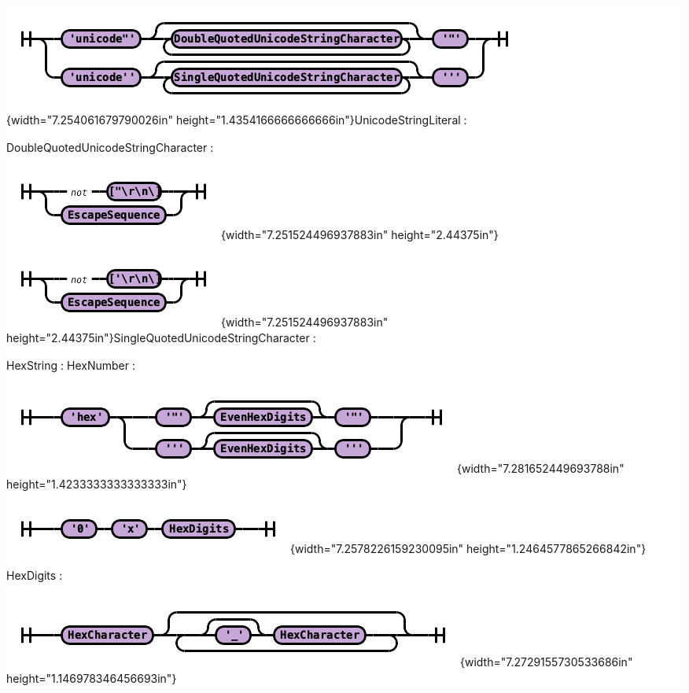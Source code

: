 ![](lexar-output/image122.png){width="7.254061679790026in"
height="1.4354166666666666in"}UnicodeStringLiteral :

DoubleQuotedUnicodeStringCharacter :

![](lexar-output/image123.png){width="7.251524496937883in"
height="2.44375in"}

![](lexar-output/image124.png){width="7.251524496937883in"
height="2.44375in"}SingleQuotedUnicodeStringCharacter :

HexString : HexNumber :

![](lexar-output/image125.png){width="7.281652449693788in"
height="1.4233333333333333in"}

![](lexar-output/image126.png){width="7.2578226159230095in"
height="1.2464577865266842in"}

HexDigits :

![](lexar-output/image127.png){width="7.2729155730533686in"
height="1.146978346456693in"}
